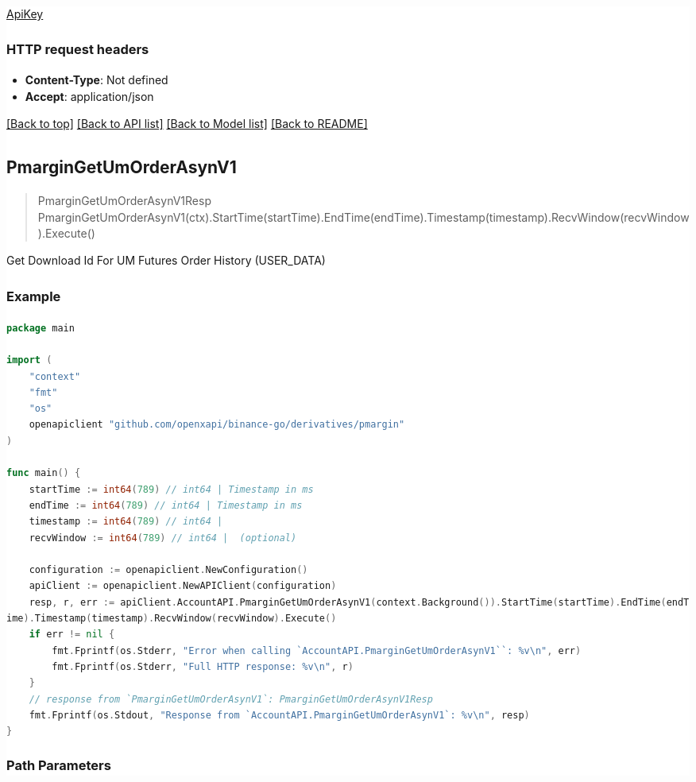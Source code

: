 [ApiKey](../README.md#ApiKey)

### HTTP request headers

- **Content-Type**: Not defined
- **Accept**: application/json

[[Back to top]](#) [[Back to API list]](../README.md#documentation-for-api-endpoints)
[[Back to Model list]](../README.md#documentation-for-models)
[[Back to README]](../README.md)


## PmarginGetUmOrderAsynV1

> PmarginGetUmOrderAsynV1Resp PmarginGetUmOrderAsynV1(ctx).StartTime(startTime).EndTime(endTime).Timestamp(timestamp).RecvWindow(recvWindow).Execute()

Get Download Id For UM Futures Order History (USER_DATA)



### Example

```go
package main

import (
	"context"
	"fmt"
	"os"
	openapiclient "github.com/openxapi/binance-go/derivatives/pmargin"
)

func main() {
	startTime := int64(789) // int64 | Timestamp in ms
	endTime := int64(789) // int64 | Timestamp in ms
	timestamp := int64(789) // int64 | 
	recvWindow := int64(789) // int64 |  (optional)

	configuration := openapiclient.NewConfiguration()
	apiClient := openapiclient.NewAPIClient(configuration)
	resp, r, err := apiClient.AccountAPI.PmarginGetUmOrderAsynV1(context.Background()).StartTime(startTime).EndTime(endTime).Timestamp(timestamp).RecvWindow(recvWindow).Execute()
	if err != nil {
		fmt.Fprintf(os.Stderr, "Error when calling `AccountAPI.PmarginGetUmOrderAsynV1``: %v\n", err)
		fmt.Fprintf(os.Stderr, "Full HTTP response: %v\n", r)
	}
	// response from `PmarginGetUmOrderAsynV1`: PmarginGetUmOrderAsynV1Resp
	fmt.Fprintf(os.Stdout, "Response from `AccountAPI.PmarginGetUmOrderAsynV1`: %v\n", resp)
}
```

### Path Parameters
